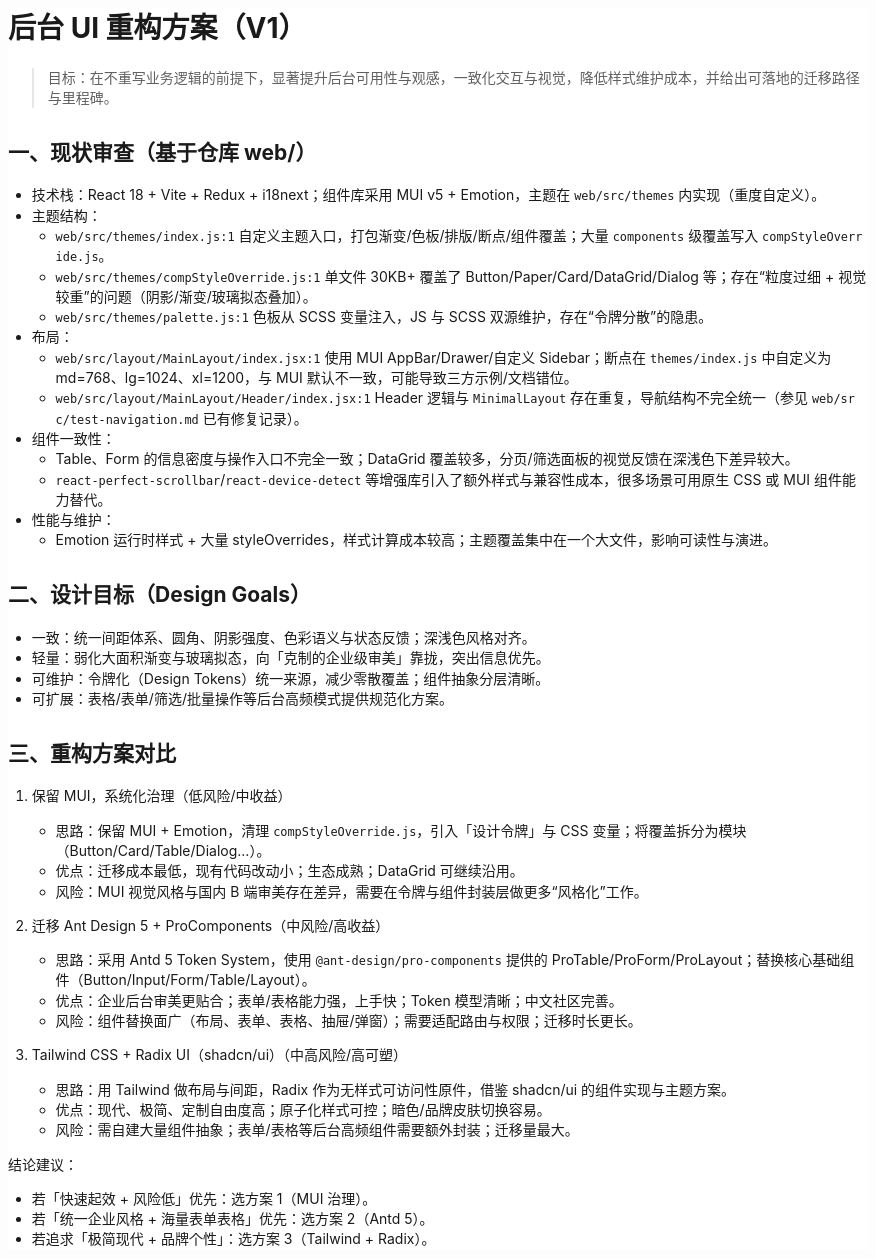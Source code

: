 # 后台 UI 重构方案（V1）

> 目标：在不重写业务逻辑的前提下，显著提升后台可用性与观感，一致化交互与视觉，降低样式维护成本，并给出可落地的迁移路径与里程碑。

## 一、现状审查（基于仓库 web/）

- 技术栈：React 18 + Vite + Redux + i18next；组件库采用 MUI v5 + Emotion，主题在 `web/src/themes` 内实现（重度自定义）。
- 主题结构：
  - `web/src/themes/index.js:1` 自定义主题入口，打包渐变/色板/排版/断点/组件覆盖；大量 `components` 级覆盖写入 `compStyleOverride.js`。
  - `web/src/themes/compStyleOverride.js:1` 单文件 30KB+ 覆盖了 Button/Paper/Card/DataGrid/Dialog 等；存在“粒度过细 + 视觉较重”的问题（阴影/渐变/玻璃拟态叠加）。
  - `web/src/themes/palette.js:1` 色板从 SCSS 变量注入，JS 与 SCSS 双源维护，存在“令牌分散”的隐患。
- 布局：
  - `web/src/layout/MainLayout/index.jsx:1` 使用 MUI AppBar/Drawer/自定义 Sidebar；断点在 `themes/index.js` 中自定义为 md=768、lg=1024、xl=1200，与 MUI 默认不一致，可能导致三方示例/文档错位。
  - `web/src/layout/MainLayout/Header/index.jsx:1` Header 逻辑与 `MinimalLayout` 存在重复，导航结构不完全统一（参见 `web/src/test-navigation.md` 已有修复记录）。
- 组件一致性：
  - Table、Form 的信息密度与操作入口不完全一致；DataGrid 覆盖较多，分页/筛选面板的视觉反馈在深浅色下差异较大。
  - `react-perfect-scrollbar`/`react-device-detect` 等增强库引入了额外样式与兼容性成本，很多场景可用原生 CSS 或 MUI 组件能力替代。
- 性能与维护：
  - Emotion 运行时样式 + 大量 styleOverrides，样式计算成本较高；主题覆盖集中在一个大文件，影响可读性与演进。

## 二、设计目标（Design Goals）

- 一致：统一间距体系、圆角、阴影强度、色彩语义与状态反馈；深浅色风格对齐。
- 轻量：弱化大面积渐变与玻璃拟态，向「克制的企业级审美」靠拢，突出信息优先。
- 可维护：令牌化（Design Tokens）统一来源，减少零散覆盖；组件抽象分层清晰。
- 可扩展：表格/表单/筛选/批量操作等后台高频模式提供规范化方案。

## 三、重构方案对比

1) 保留 MUI，系统化治理（低风险/中收益）
   - 思路：保留 MUI + Emotion，清理 `compStyleOverride.js`，引入「设计令牌」与 CSS 变量；将覆盖拆分为模块（Button/Card/Table/Dialog…）。
   - 优点：迁移成本最低，现有代码改动小；生态成熟；DataGrid 可继续沿用。
   - 风险：MUI 视觉风格与国内 B 端审美存在差异，需要在令牌与组件封装层做更多“风格化”工作。

2) 迁移 Ant Design 5 + ProComponents（中风险/高收益）
   - 思路：采用 Antd 5 Token System，使用 `@ant-design/pro-components` 提供的 ProTable/ProForm/ProLayout；替换核心基础组件（Button/Input/Form/Table/Layout）。
   - 优点：企业后台审美更贴合；表单/表格能力强，上手快；Token 模型清晰；中文社区完善。
   - 风险：组件替换面广（布局、表单、表格、抽屉/弹窗）；需要适配路由与权限；迁移时长更长。

3) Tailwind CSS + Radix UI（shadcn/ui）（中高风险/高可塑）
   - 思路：用 Tailwind 做布局与间距，Radix 作为无样式可访问性原件，借鉴 shadcn/ui 的组件实现与主题方案。
   - 优点：现代、极简、定制自由度高；原子化样式可控；暗色/品牌皮肤切换容易。
   - 风险：需自建大量组件抽象；表单/表格等后台高频组件需要额外封装；迁移量最大。

结论建议：
- 若「快速起效 + 风险低」优先：选方案 1（MUI 治理）。
- 若「统一企业风格 + 海量表单表格」优先：选方案 2（Antd 5）。
- 若追求「极简现代 + 品牌个性」：选方案 3（Tailwind + Radix）。
